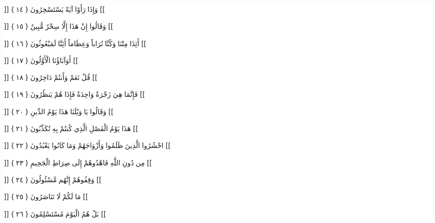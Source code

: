 
]] 
وَإِذَا رَأَوْا آيَةً يَسْتَسْخِرُونَ { ۱٤ }
[[


]] 
وَقَالُوا إِنْ هَذَا إِلَّا سِحْرٌ مُّبِينٌ { ۱٥ }
[[


]] 
أَئِذَا مِتْنَا وَكُنَّا تُرَاباً وَعِظَاماً أَئِنَّا لَمَبْعُوثُونَ { ۱٦ }
[[


]] 
أَوَآبَاؤُنَا الْأَوَّلُونَ { ۱٧ }
[[


]] 
قُلْ نَعَمْ وَأَنتُمْ دَاخِرُونَ { ۱۸ }
[[


]] 
فَإِنَّمَا هِيَ زَجْرَةٌ وَاحِدَةٌ فَإِذَا هُمْ يَنظُرُونَ { ۱۹ }
[[


]] 
وَقَالُوا يَا وَيْلَنَا هَذَا يَوْمُ الدِّينِ { ۲۰ }
[[


]] 
هَذَا يَوْمُ الْفَصْلِ الَّذِي كُنتُمْ بِهِ تُكَذِّبُونَ { ۲۱ }
[[


]] 
احْشُرُوا الَّذِينَ ظَلَمُوا وَأَزْوَاجَهُمْ وَمَا كَانُوا يَعْبُدُونَ { ۲۲ }
[[


]] 
مِن دُونِ اللَّهِ فَاهْدُوهُمْ إِلَى صِرَاطِ الْجَحِيمِ { ۲۳ }
[[


]] 
وَقِفُوهُمْ إِنَّهُم مَّسْئُولُونَ { ۲٤ }
[[


]] 
مَا لَكُمْ لَا تَنَاصَرُونَ { ۲٥ }
[[


]] 
بَلْ هُمُ الْيَوْمَ مُسْتَسْلِمُونَ { ۲٦ }
[[
